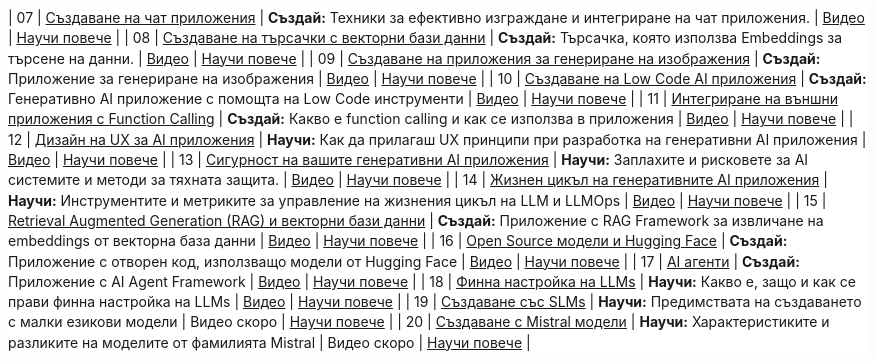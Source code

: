 | 07  | [Създаване на чат приложения](./07-building-chat-applications/README.md?WT.mc_id=academic-105485-koreyst)                                     | **Създай:** Техники за ефективно изграждане и интегриране на чат приложения.               | [Видео](https://aka.ms/gen-ai-lessons7-gh?WT.mc_id=academic-105485-koreyst) | [Научи повече](https://aka.ms/genai-collection?WT.mc_id=academic-105485-koreyst) |
| 08  | [Създаване на търсачки с векторни бази данни](./08-building-search-applications/README.md?WT.mc_id=academic-105485-koreyst)                        | **Създай:** Търсачка, която използва Embeddings за търсене на данни.                        | [Видео](https://aka.ms/gen-ai-lesson8-gh?WT.mc_id=academic-105485-koreyst)  | [Научи повече](https://aka.ms/genai-collection?WT.mc_id=academic-105485-koreyst) |
| 09  | [Създаване на приложения за генериране на изображения](./09-building-image-applications/README.md?WT.mc_id=academic-105485-koreyst)                        | **Създай:** Приложение за генериране на изображения                                                       | [Видео](https://aka.ms/gen-ai-lesson9-gh?WT.mc_id=academic-105485-koreyst)  | [Научи повече](https://aka.ms/genai-collection?WT.mc_id=academic-105485-koreyst) |
| 10  | [Създаване на Low Code AI приложения](./10-building-low-code-ai-applications/README.md?WT.mc_id=academic-105485-koreyst)                       | **Създай:** Генеративно AI приложение с помощта на Low Code инструменти                                     | [Видео](https://aka.ms/gen-ai-lesson10-gh?WT.mc_id=academic-105485-koreyst) | [Научи повече](https://aka.ms/genai-collection?WT.mc_id=academic-105485-koreyst) |
| 11  | [Интегриране на външни приложения с Function Calling](./11-integrating-with-function-calling/README.md?WT.mc_id=academic-105485-koreyst) | **Създай:** Какво е function calling и как се използва в приложения                          | [Видео](https://aka.ms/gen-ai-lesson11-gh?WT.mc_id=academic-105485-koreyst) | [Научи повече](https://aka.ms/genai-collection?WT.mc_id=academic-105485-koreyst) |
| 12  | [Дизайн на UX за AI приложения](./12-designing-ux-for-ai-applications/README.md?WT.mc_id=academic-105485-koreyst)                         | **Научи:** Как да прилагаш UX принципи при разработка на генеративни AI приложения         | [Видео](https://aka.ms/gen-ai-lesson12-gh?WT.mc_id=academic-105485-koreyst) | [Научи повече](https://aka.ms/genai-collection?WT.mc_id=academic-105485-koreyst) |
| 13  | [Сигурност на вашите генеративни AI приложения](./13-securing-ai-applications/README.md?WT.mc_id=academic-105485-koreyst)                         | **Научи:** Заплахите и рисковете за AI системите и методи за тяхната защита.             | [Видео](https://aka.ms/gen-ai-lesson13-gh?WT.mc_id=academic-105485-koreyst) | [Научи повече](https://aka.ms/genai-collection?WT.mc_id=academic-105485-koreyst) |
| 14  | [Жизнен цикъл на генеративните AI приложения](./14-the-generative-ai-application-lifecycle/README.md?WT.mc_id=academic-105485-koreyst)           | **Научи:** Инструментите и метриките за управление на жизнения цикъл на LLM и LLMOps                         | [Видео](https://aka.ms/gen-ai-lesson14-gh?WT.mc_id=academic-105485-koreyst) | [Научи повече](https://aka.ms/genai-collection?WT.mc_id=academic-105485-koreyst) |
| 15  | [Retrieval Augmented Generation (RAG) и векторни бази данни](./15-rag-and-vector-databases/README.md?WT.mc_id=academic-105485-koreyst)        | **Създай:** Приложение с RAG Framework за извличане на embeddings от векторна база данни  | [Видео](https://aka.ms/gen-ai-lesson15-gh?WT.mc_id=academic-105485-koreyst) | [Научи повече](https://aka.ms/genai-collection?WT.mc_id=academic-105485-koreyst) |
| 16  | [Open Source модели и Hugging Face](./16-open-source-models/README.md?WT.mc_id=academic-105485-koreyst)                                    | **Създай:** Приложение с отворен код, използващо модели от Hugging Face                    | [Видео](https://aka.ms/gen-ai-lesson16-gh?WT.mc_id=academic-105485-koreyst) | [Научи повече](https://aka.ms/genai-collection?WT.mc_id=academic-105485-koreyst) |
| 17  | [AI агенти](./17-ai-agents/README.md?WT.mc_id=academic-105485-koreyst)                                                                       | **Създай:** Приложение с AI Agent Framework                                           | [Видео](https://aka.ms/gen-ai-lesson17-gh?WT.mc_id=academic-105485-koreyst) | [Научи повече](https://aka.ms/genai-collection?WT.mc_id=academic-105485-koreyst) |
| 18  | [Финна настройка на LLMs](./18-fine-tuning/README.md?WT.mc_id=academic-105485-koreyst)                                                              | **Научи:** Какво е, защо и как се прави финна настройка на LLMs                                            | [Видео](https://aka.ms/gen-ai-lesson18-gh?WT.mc_id=academic-105485-koreyst) | [Научи повече](https://aka.ms/genai-collection?WT.mc_id=academic-105485-koreyst) |
| 19  | [Създаване със SLMs](./19-slm/README.md?WT.mc_id=academic-105485-koreyst)                                                              | **Научи:** Предимствата на създаването с малки езикови модели                                            | Видео скоро | [Научи повече](https://aka.ms/genai-collection?WT.mc_id=academic-105485-koreyst) |
| 20  | [Създаване с Mistral модели](./20-mistral/README.md?WT.mc_id=academic-105485-koreyst)                                                              | **Научи:** Характеристиките и разликите на моделите от фамилията Mistral                                           | Видео скоро | [Научи повече](https://aka.ms/genai-collection?WT.mc_id=academic-105485-koreyst) |